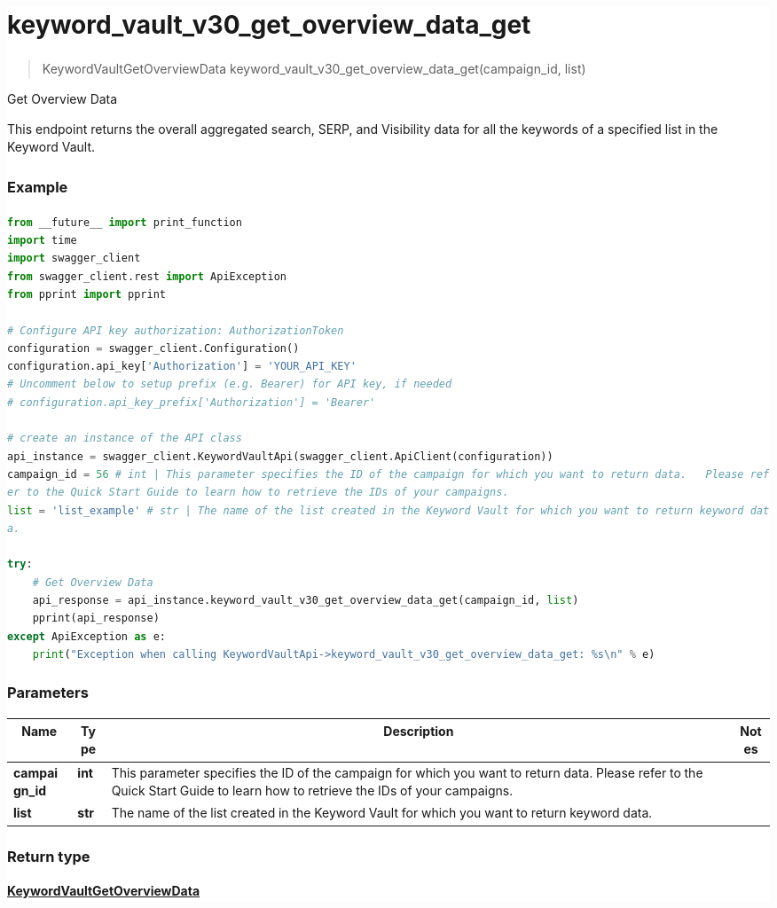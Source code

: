 # **keyword_vault_v30_get_overview_data_get**
> KeywordVaultGetOverviewData keyword_vault_v30_get_overview_data_get(campaign_id, list)

Get Overview Data

This endpoint returns the overall aggregated search, SERP, and Visibility data for all the keywords of a specified list in the Keyword Vault.

### Example
```python
from __future__ import print_function
import time
import swagger_client
from swagger_client.rest import ApiException
from pprint import pprint

# Configure API key authorization: AuthorizationToken
configuration = swagger_client.Configuration()
configuration.api_key['Authorization'] = 'YOUR_API_KEY'
# Uncomment below to setup prefix (e.g. Bearer) for API key, if needed
# configuration.api_key_prefix['Authorization'] = 'Bearer'

# create an instance of the API class
api_instance = swagger_client.KeywordVaultApi(swagger_client.ApiClient(configuration))
campaign_id = 56 # int | This parameter specifies the ID of the campaign for which you want to return data.   Please refer to the Quick Start Guide to learn how to retrieve the IDs of your campaigns.
list = 'list_example' # str | The name of the list created in the Keyword Vault for which you want to return keyword data.

try:
    # Get Overview Data
    api_response = api_instance.keyword_vault_v30_get_overview_data_get(campaign_id, list)
    pprint(api_response)
except ApiException as e:
    print("Exception when calling KeywordVaultApi->keyword_vault_v30_get_overview_data_get: %s\n" % e)
```

### Parameters

Name | Type | Description  | Notes
------------- | ------------- | ------------- | -------------
 **campaign_id** | **int**| This parameter specifies the ID of the campaign for which you want to return data.   Please refer to the Quick Start Guide to learn how to retrieve the IDs of your campaigns. | 
 **list** | **str**| The name of the list created in the Keyword Vault for which you want to return keyword data. | 

### Return type

[**KeywordVaultGetOverviewData**](KeywordVaultGetOverviewData.md)
